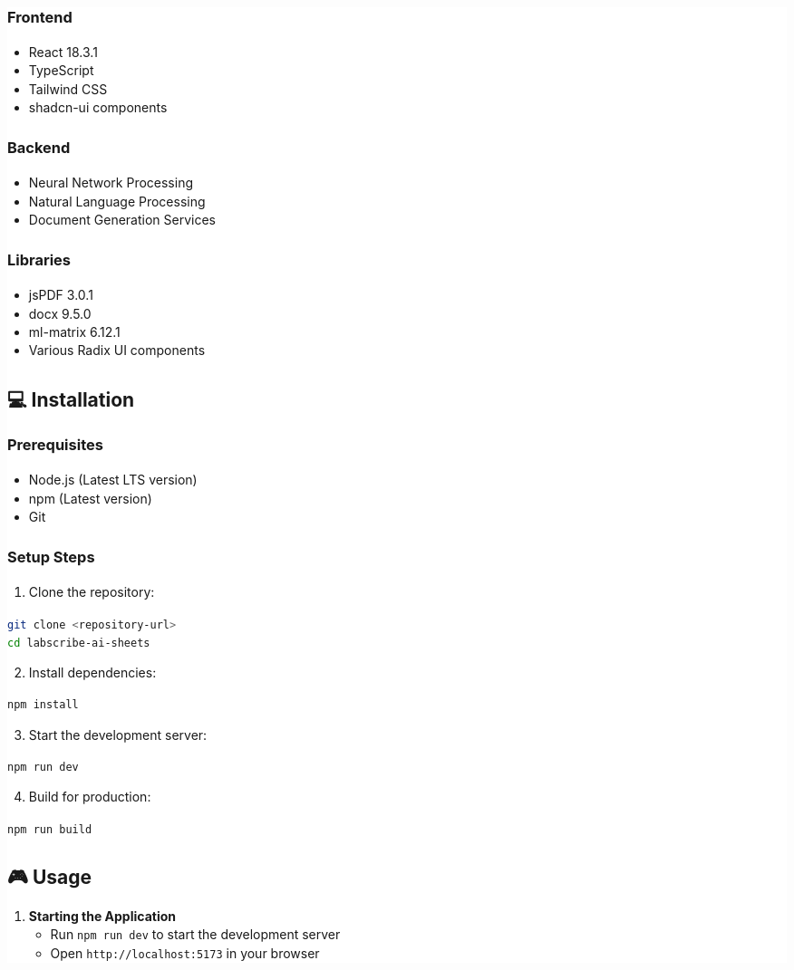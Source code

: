 ### Frontend
- React 18.3.1
- TypeScript
- Tailwind CSS
- shadcn-ui components

### Backend
- Neural Network Processing
- Natural Language Processing
- Document Generation Services

### Libraries
- jsPDF 3.0.1
- docx 9.5.0
- ml-matrix 6.12.1
- Various Radix UI components

## 💻 Installation

### Prerequisites
- Node.js (Latest LTS version)
- npm (Latest version)
- Git

### Setup Steps

1. Clone the repository:
```bash
git clone <repository-url>
cd labscribe-ai-sheets
```

2. Install dependencies:
```bash
npm install
```

3. Start the development server:
```bash
npm run dev
```

4. Build for production:
```bash
npm run build
```

## 🎮 Usage

1. **Starting the Application**
   - Run `npm run dev` to start the development server
   - Open `http://localhost:5173` in your browser
